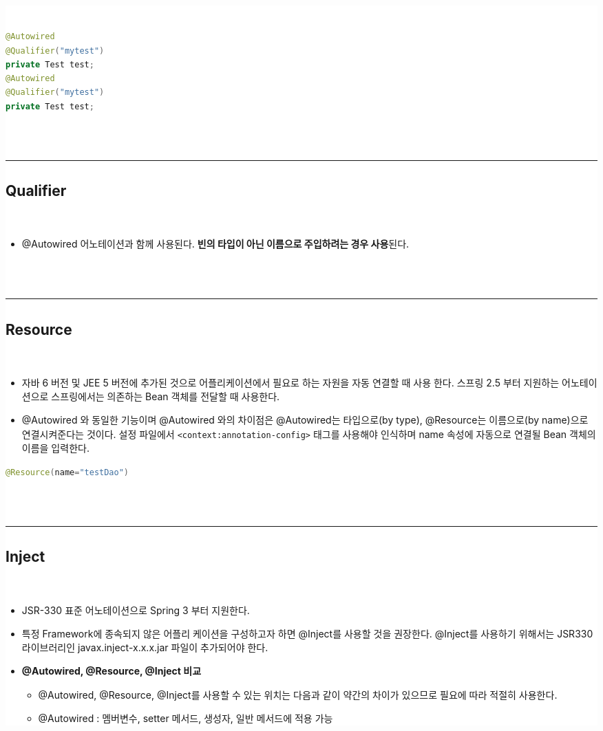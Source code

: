 <br>

```java
@Autowired
@Qualifier("mytest")
private Test test;
@Autowired
@Qualifier("mytest")
private Test test;
```

<br><br>

---

## Qualifier

<br>

- @Autowired 어노테이션과 함께 사용된다. **빈의 타입이 아닌 이름으로 주입하려는 경우 사용**된다.

<br><br>

---

## Resource

<br>

- 자바 6 버전 및 JEE 5 버전에 추가된 것으로 어플리케이션에서 필요로 하는 자원을 자동 연결할 때 사용 한다. 스프링 2.5 부터 지원하는 어노테이션으로 스프링에서는 의존하는 Bean 객체를 전달할
때 사용한다.

- @Autowired 와 동일한 기능이며 @Autowired 와의 차이점은 @Autowired는 타입으로(by type), @Resource는 이름으로(by name)으로 연결시켜준다는 것이다. 설정 파일에서 `<context:annotation-config>` 태그를 사용해야 인식하며 name 속성에 자동으로 연결될 Bean 객체의 이름을 입력한다.

```java
@Resource(name="testDao")
```

<br><br>

---

## Inject

<br>

- JSR-330 표준 어노테이션으로 Spring 3 부터 지원한다.
- 특정 Framework에 종속되지 않은 어플리 케이션을 구성하고자 하면 @Inject를 사용할 것을 권장한다. @Inject를 사용하기 위해서는 JSR330 라이브러리인 javax.inject-x.x.x.jar 파일이 추가되어야 한다.

- **@Autowired, @Resource, @Inject 비교**
    - @Autowired, @Resource, @Inject를 사용할 수 있는 위치는 다음과 같이 약간의 차이가 있으므로 
    필요에 따라 적절히 사용한다.
    
    - @Autowired : 멤버변수, setter 메서드, 생성자, 일반 메서드에 적용 가능
    